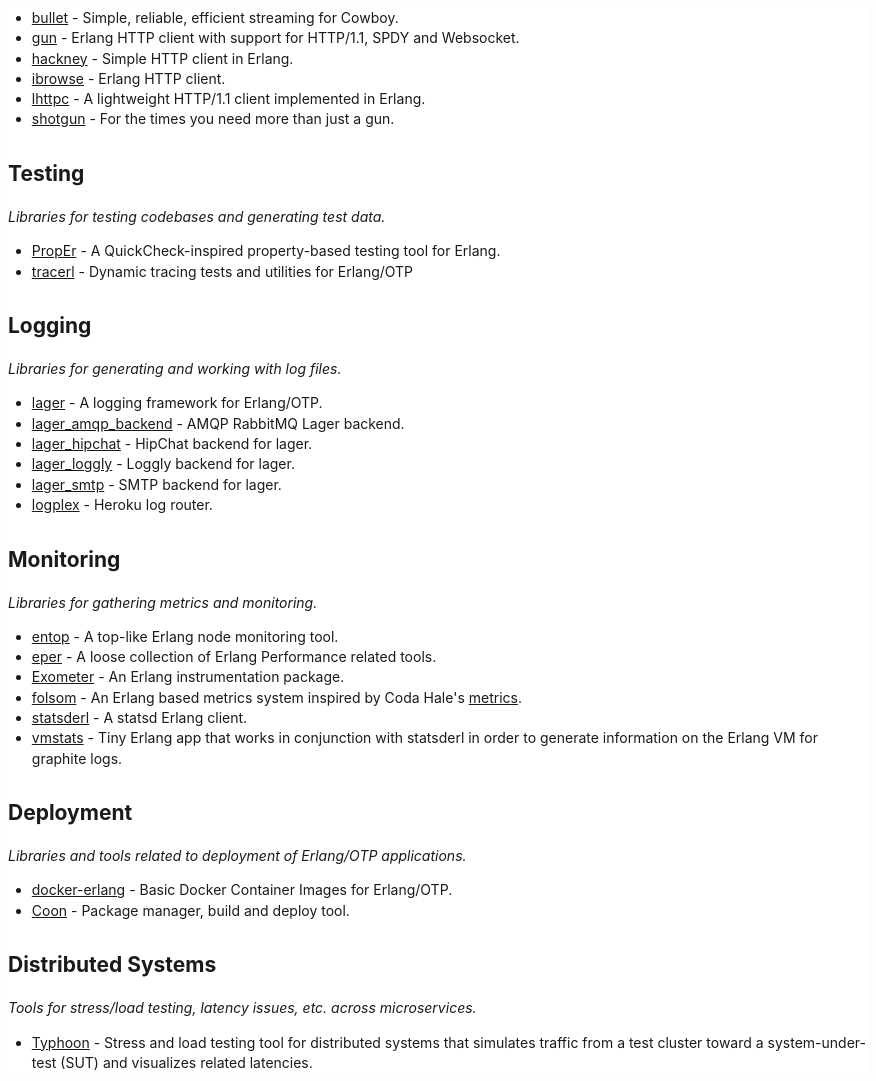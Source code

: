* [bullet](https://github.com/ninenines/bullet) - Simple, reliable, efficient streaming for Cowboy.
* [gun](https://github.com/ninenines/gun) - Erlang HTTP client with support for HTTP/1.1, SPDY and Websocket.
* [hackney](https://github.com/benoitc/hackney) - Simple HTTP client in Erlang.
* [ibrowse](https://github.com/cmullaparthi/ibrowse) - Erlang HTTP client.
* [lhttpc](https://github.com/esl/lhttpc) - A lightweight HTTP/1.1 client implemented in Erlang.
* [shotgun](https://github.com/inaka/shotgun) - For the times you need more than just a gun.

## Testing
*Libraries for testing codebases and generating test data.*

* [PropEr](https://github.com/manopapad/proper) - A QuickCheck-inspired property-based testing tool for Erlang.
* [tracerl](https://github.com/esl/tracerl) - Dynamic tracing tests and utilities for Erlang/OTP

## Logging
*Libraries for generating and working with log files.*

* [lager](https://github.com/basho/lager) - A logging framework for Erlang/OTP.
* [lager_amqp_backend](https://github.com/jbrisbin/lager_amqp_backend) - AMQP RabbitMQ Lager backend.
* [lager_hipchat](https://github.com/synlay/lager_hipchat) - HipChat backend for lager.
* [lager_loggly](https://github.com/kivra/lager_loggly) - Loggly backend for lager.
* [lager_smtp](https://github.com/blinkov/lager_smtp) - SMTP backend for lager.
* [logplex](https://github.com/heroku/logplex) - Heroku log router.

## Monitoring
*Libraries for gathering metrics and monitoring.*

* [entop](https://github.com/mazenharake/entop) - A top-like Erlang node monitoring tool.
* [eper](https://github.com/massemanet/eper) - A loose collection of Erlang Performance related tools.
* [Exometer](https://github.com/Feuerlabs/exometer) - An Erlang instrumentation package.
* [folsom](https://github.com/boundary/folsom) - An Erlang based metrics system inspired by Coda Hale's [metrics](https://github.com/codahale/metrics).
* [statsderl](https://github.com/lpgauth/statsderl) - A statsd Erlang client.
* [vmstats](https://github.com/ferd/vmstats) - Tiny Erlang app that works in conjunction with statsderl in order to generate information on the Erlang VM for graphite logs.

## Deployment
*Libraries and tools related to deployment of Erlang/OTP applications.*

* [docker-erlang](https://github.com/synlay/docker-erlang) - Basic Docker Container Images for Erlang/OTP.
* [Coon](https://github.com/comtihon/coon) - Package manager, build and deploy tool.

## Distributed Systems
*Tools for stress/load testing, latency issues, etc. across microservices.*

* [Typhoon](https://github.com/zalando/typhoon) - Stress and load testing tool for distributed systems that simulates traffic from a test cluster toward a system-under-test (SUT) and visualizes related latencies.
